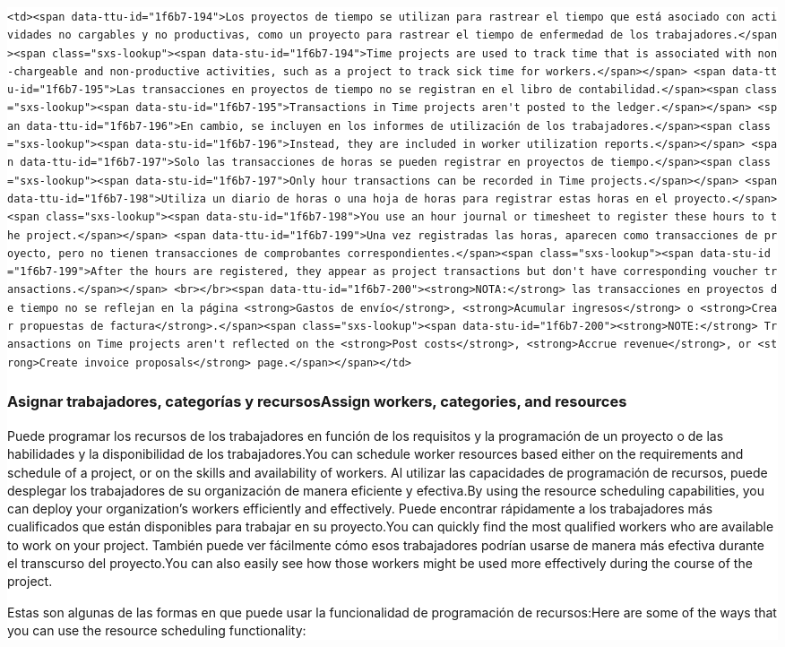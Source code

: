     <td><span data-ttu-id="1f6b7-194">Los proyectos de tiempo se utilizan para rastrear el tiempo que está asociado con actividades no cargables y no productivas, como un proyecto para rastrear el tiempo de enfermedad de los trabajadores.</span><span class="sxs-lookup"><span data-stu-id="1f6b7-194">Time projects are used to track time that is associated with non-chargeable and non-productive activities, such as a project to track sick time for workers.</span></span> <span data-ttu-id="1f6b7-195">Las transacciones en proyectos de tiempo no se registran en el libro de contabilidad.</span><span class="sxs-lookup"><span data-stu-id="1f6b7-195">Transactions in Time projects aren't posted to the ledger.</span></span> <span data-ttu-id="1f6b7-196">En cambio, se incluyen en los informes de utilización de los trabajadores.</span><span class="sxs-lookup"><span data-stu-id="1f6b7-196">Instead, they are included in worker utilization reports.</span></span> <span data-ttu-id="1f6b7-197">Solo las transacciones de horas se pueden registrar en proyectos de tiempo.</span><span class="sxs-lookup"><span data-stu-id="1f6b7-197">Only hour transactions can be recorded in Time projects.</span></span> <span data-ttu-id="1f6b7-198">Utiliza un diario de horas o una hoja de horas para registrar estas horas en el proyecto.</span><span class="sxs-lookup"><span data-stu-id="1f6b7-198">You use an hour journal or timesheet to register these hours to the project.</span></span> <span data-ttu-id="1f6b7-199">Una vez registradas las horas, aparecen como transacciones de proyecto, pero no tienen transacciones de comprobantes correspondientes.</span><span class="sxs-lookup"><span data-stu-id="1f6b7-199">After the hours are registered, they appear as project transactions but don't have corresponding voucher transactions.</span></span> <br></br><span data-ttu-id="1f6b7-200"><strong>NOTA:</strong> las transacciones en proyectos de tiempo no se reflejan en la página <strong>Gastos de envío</strong>, <strong>Acumular ingresos</strong> o <strong>Crear propuestas de factura</strong>.</span><span class="sxs-lookup"><span data-stu-id="1f6b7-200"><strong>NOTE:</strong> Transactions on Time projects aren't reflected on the <strong>Post costs</strong>, <strong>Accrue revenue</strong>, or <strong>Create invoice proposals</strong> page.</span></span></td>
  </tr>
</table>


### <a name="assign-workers-categories-and-resources"></a><span data-ttu-id="1f6b7-201">Asignar trabajadores, categorías y recursos</span><span class="sxs-lookup"><span data-stu-id="1f6b7-201">Assign workers, categories, and resources</span></span>

<span data-ttu-id="1f6b7-202">Puede programar los recursos de los trabajadores en función de los requisitos y la programación de un proyecto o de las habilidades y la disponibilidad de los trabajadores.</span><span class="sxs-lookup"><span data-stu-id="1f6b7-202">You can schedule worker resources based either on the requirements and schedule of a project, or on the skills and availability of workers.</span></span> <span data-ttu-id="1f6b7-203">Al utilizar las capacidades de programación de recursos, puede desplegar los trabajadores de su organización de manera eficiente y efectiva.</span><span class="sxs-lookup"><span data-stu-id="1f6b7-203">By using the resource scheduling capabilities, you can deploy your organization’s workers efficiently and effectively.</span></span> <span data-ttu-id="1f6b7-204">Puede encontrar rápidamente a los trabajadores más cualificados que están disponibles para trabajar en su proyecto.</span><span class="sxs-lookup"><span data-stu-id="1f6b7-204">You can quickly find the most qualified workers who are available to work on your project.</span></span> <span data-ttu-id="1f6b7-205">También puede ver fácilmente cómo esos trabajadores podrían usarse de manera más efectiva durante el transcurso del proyecto.</span><span class="sxs-lookup"><span data-stu-id="1f6b7-205">You can also easily see how those workers might be used more effectively during the course of the project.</span></span> 

<span data-ttu-id="1f6b7-206">Estas son algunas de las formas en que puede usar la funcionalidad de programación de recursos:</span><span class="sxs-lookup"><span data-stu-id="1f6b7-206">Here are some of the ways that you can use the resource scheduling functionality:</span></span>
